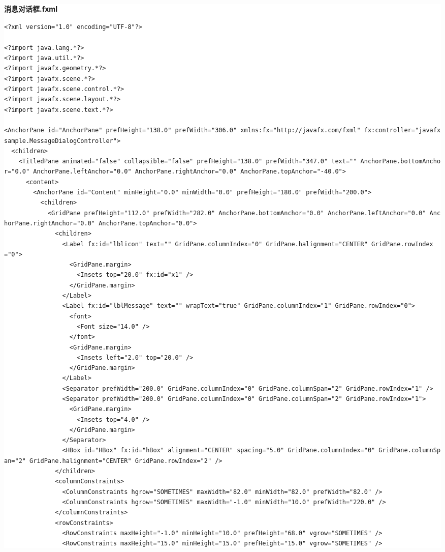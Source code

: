 **消息对话框.fxml**

```
<?xml version="1.0" encoding="UTF-8"?>

<?import java.lang.*?>
<?import java.util.*?>
<?import javafx.geometry.*?>
<?import javafx.scene.*?>
<?import javafx.scene.control.*?>
<?import javafx.scene.layout.*?>
<?import javafx.scene.text.*?>

<AnchorPane id="AnchorPane" prefHeight="138.0" prefWidth="306.0" xmlns:fx="http://javafx.com/fxml" fx:controller="javafxsample.MessageDialogController">
  <children>
    <TitledPane animated="false" collapsible="false" prefHeight="138.0" prefWidth="347.0" text="" AnchorPane.bottomAnchor="0.0" AnchorPane.leftAnchor="0.0" AnchorPane.rightAnchor="0.0" AnchorPane.topAnchor="-40.0">
      <content>
        <AnchorPane id="Content" minHeight="0.0" minWidth="0.0" prefHeight="180.0" prefWidth="200.0">
          <children>
            <GridPane prefHeight="112.0" prefWidth="282.0" AnchorPane.bottomAnchor="0.0" AnchorPane.leftAnchor="0.0" AnchorPane.rightAnchor="0.0" AnchorPane.topAnchor="0.0">
              <children>
                <Label fx:id="lblicon" text="" GridPane.columnIndex="0" GridPane.halignment="CENTER" GridPane.rowIndex="0">
                  <GridPane.margin>
                    <Insets top="20.0" fx:id="x1" />
                  </GridPane.margin>
                </Label>
                <Label fx:id="lblMessage" text="" wrapText="true" GridPane.columnIndex="1" GridPane.rowIndex="0">
                  <font>
                    <Font size="14.0" />
                  </font>
                  <GridPane.margin>
                    <Insets left="2.0" top="20.0" />
                  </GridPane.margin>
                </Label>
                <Separator prefWidth="200.0" GridPane.columnIndex="0" GridPane.columnSpan="2" GridPane.rowIndex="1" />
                <Separator prefWidth="200.0" GridPane.columnIndex="0" GridPane.columnSpan="2" GridPane.rowIndex="1">
                  <GridPane.margin>
                    <Insets top="4.0" />
                  </GridPane.margin>
                </Separator>
                <HBox id="HBox" fx:id="hBox" alignment="CENTER" spacing="5.0" GridPane.columnIndex="0" GridPane.columnSpan="2" GridPane.halignment="CENTER" GridPane.rowIndex="2" />
              </children>
              <columnConstraints>
                <ColumnConstraints hgrow="SOMETIMES" maxWidth="82.0" minWidth="82.0" prefWidth="82.0" />
                <ColumnConstraints hgrow="SOMETIMES" maxWidth="-1.0" minWidth="10.0" prefWidth="220.0" />
              </columnConstraints>
              <rowConstraints>
                <RowConstraints maxHeight="-1.0" minHeight="10.0" prefHeight="68.0" vgrow="SOMETIMES" />
                <RowConstraints maxHeight="15.0" minHeight="15.0" prefHeight="15.0" vgrow="SOMETIMES" />
```